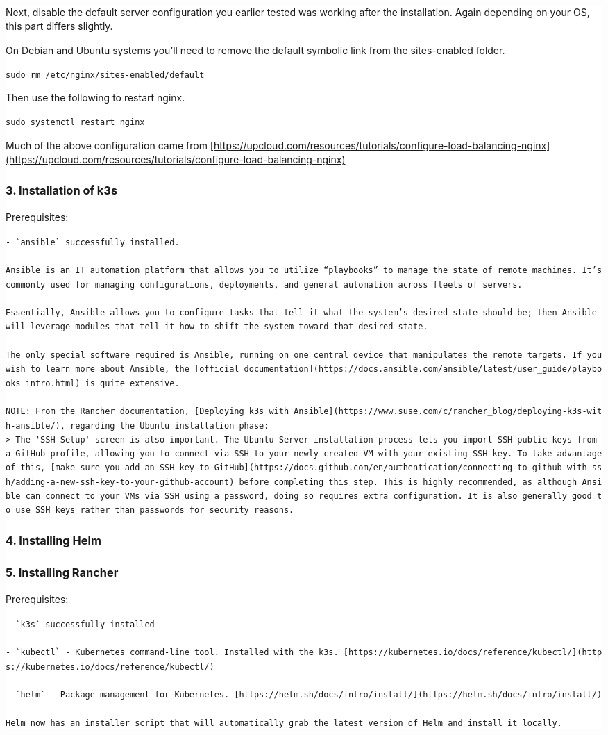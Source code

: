 Next, disable the default server configuration you earlier tested was working after the installation. Again depending on your OS, this part differs slightly.

On Debian and Ubuntu systems you’ll need to remove the default symbolic link from the sites-enabled folder.

`sudo rm /etc/nginx/sites-enabled/default`

Then use the following to restart nginx.

`sudo systemctl restart nginx`

Much of the above configuration came from [https://upcloud.com/resources/tutorials/configure-load-balancing-nginx](https://upcloud.com/resources/tutorials/configure-load-balancing-nginx)

### 3. Installation of k3s

Prerequisites:

    - `ansible` successfully installed.

    Ansible is an IT automation platform that allows you to utilize “playbooks” to manage the state of remote machines. It’s commonly used for managing configurations, deployments, and general automation across fleets of servers.

    Essentially, Ansible allows you to configure tasks that tell it what the system’s desired state should be; then Ansible will leverage modules that tell it how to shift the system toward that desired state.

    The only special software required is Ansible, running on one central device that manipulates the remote targets. If you wish to learn more about Ansible, the [official documentation](https://docs.ansible.com/ansible/latest/user_guide/playbooks_intro.html) is quite extensive.

    NOTE: From the Rancher documentation, [Deploying k3s with Ansible](https://www.suse.com/c/rancher_blog/deploying-k3s-with-ansible/), regarding the Ubuntu installation phase:
    > The 'SSH Setup' screen is also important. The Ubuntu Server installation process lets you import SSH public keys from a GitHub profile, allowing you to connect via SSH to your newly created VM with your existing SSH key. To take advantage of this, [make sure you add an SSH key to GitHub](https://docs.github.com/en/authentication/connecting-to-github-with-ssh/adding-a-new-ssh-key-to-your-github-account) before completing this step. This is highly recommended, as although Ansible can connect to your VMs via SSH using a password, doing so requires extra configuration. It is also generally good to use SSH keys rather than passwords for security reasons.

### 4. Installing Helm

### 5. Installing Rancher

Prerequisites:

    - `k3s` successfully installed

    - `kubectl` - Kubernetes command-line tool. Installed with the k3s. [https://kubernetes.io/docs/reference/kubectl/](https://kubernetes.io/docs/reference/kubectl/)

    - `helm` - Package management for Kubernetes. [https://helm.sh/docs/intro/install/](https://helm.sh/docs/intro/install/)

    Helm now has an installer script that will automatically grab the latest version of Helm and install it locally.
